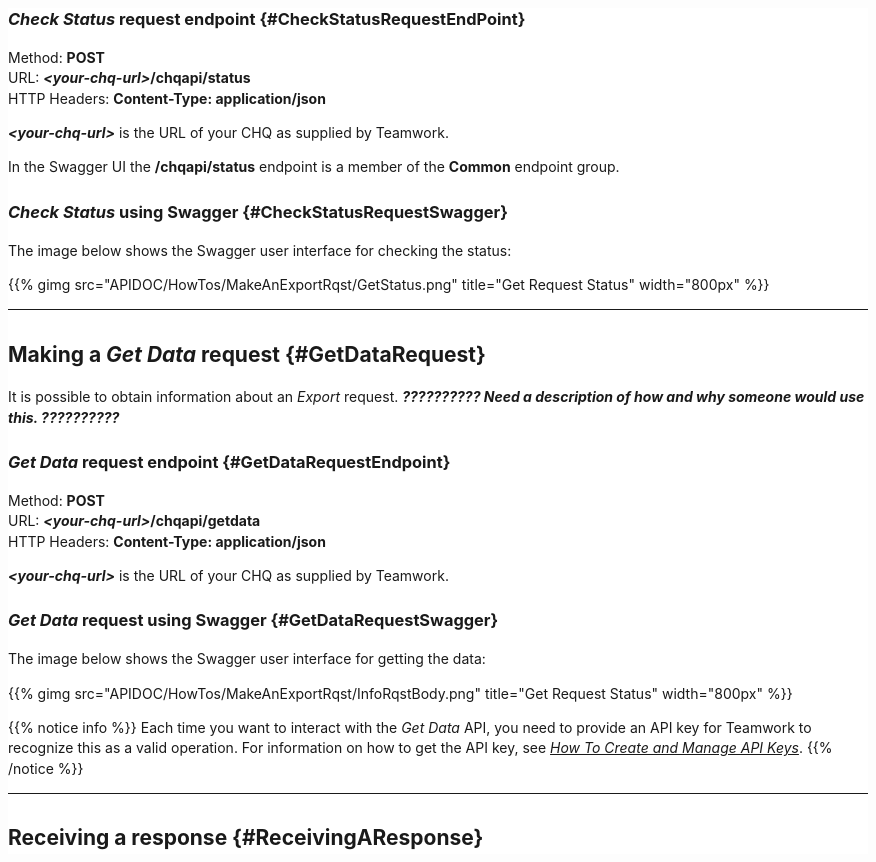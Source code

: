 ### *Check Status* request endpoint {#CheckStatusRequestEndPoint}

Method: **POST**  
URL: <span class="fg-brown">***\<your-chq-url\>*</span>/chqapi/status**  
HTTP Headers: **Content-Type: application/json**  

<span class="fg-brown">***\<your-chq-url\>***</span> is the URL of your CHQ as supplied by Teamwork.

In the Swagger UI the **/chqapi/status** endpoint is a member of the **Common** endpoint group.

### *Check Status* using Swagger {#CheckStatusRequestSwagger}

The image below shows the Swagger user interface for checking the status:

{{% gimg src="APIDOC/HowTos/MakeAnExportRqst/GetStatus.png" title="Get Request Status" width="800px" %}}

---

## Making a *Get Data* request {#GetDataRequest}

It is possible to obtain information about an *Export* request. <span class="ir">***?????????? Need a description of how and why someone would use this. ??????????***</span>

### *Get Data* request endpoint {#GetDataRequestEndpoint}

Method: **POST**  
URL: <span class="fg-brown">***\<your-chq-url\>*</span>/chqapi/getdata**  
HTTP Headers: **Content-Type: application/json**  

<span class="fg-brown">***\<your-chq-url\>***</span> is the URL of your CHQ as supplied by Teamwork.  

### *Get Data* request using Swagger {#GetDataRequestSwagger}

The image below shows the Swagger user interface for getting the data:

{{% gimg src="APIDOC/HowTos/MakeAnExportRqst/InfoRqstBody.png" title="Get Request Status" width="800px" %}}

{{% notice info %}}
Each time you want to interact with the *Get Data* API, you need to provide an API key for Teamwork to recognize this as a valid operation. For information on how to get the API key, see [*How To Create and Manage API Keys*](https://twdocs.netlify.app/dev/API_Reference/How_Tos/HowToCreateManageApiKeys_6.41/).
{{% /notice %}}

---

## Receiving a response {#ReceivingAResponse}
